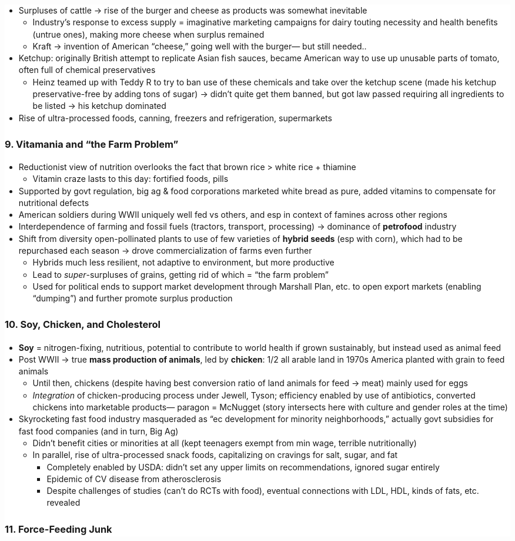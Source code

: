 - Surpluses of cattle → rise of the burger and cheese as products was somewhat inevitable
    - Industry’s response to excess supply = imaginative marketing campaigns for dairy touting necessity and health benefits (untrue ones), making more cheese when surplus remained
    - Kraft → invention of American “cheese,” going well with the burger— but still needed..
- Ketchup: originally British attempt to replicate Asian fish sauces, became American way to use up unusable parts of tomato, often full of chemical preservatives
    - Heinz teamed up with Teddy R to try to ban use of these chemicals and take over the ketchup scene (made his ketchup preservative-free by adding tons of sugar) → didn’t quite get them banned, but got law passed requiring all ingredients to be listed → his ketchup dominated
- Rise of ultra-processed foods, canning, freezers and refrigeration, supermarkets

### 9. Vitamania and “the Farm Problem”

- Reductionist view of nutrition overlooks the fact that brown rice > white rice + thiamine
    - Vitamin craze lasts to this day: fortified foods, pills
- Supported by govt regulation, big ag & food corporations marketed white bread as pure, added vitamins to compensate for nutritional defects
- American soldiers during WWII uniquely well fed vs others, and esp in context of famines across other regions
- Interdependence of farming and fossil fuels (tractors, transport, processing) → dominance of **petrofood** industry
- Shift from diversity open-pollinated plants to use of few varieties of **hybrid seeds** (esp with corn), which had to be repurchased each season → drove commercialization of farms even further
    - Hybrids much less resilient, not adaptive to environment, but more productive
    - Lead to *super*-surpluses of grains, getting rid of which = “the farm problem”
    - Used for political ends to support market development through Marshall Plan, etc. to open export markets (enabling “dumping”) and further promote surplus production

### 10. Soy, Chicken, and Cholesterol

- **Soy** = nitrogen-fixing, nutritious, potential to contribute to world health if grown sustainably, but instead used as animal feed
- Post WWII → true **mass production of animals**, led by **chicken**: 1/2 all arable land in 1970s America planted with grain to feed animals
    - Until then, chickens (despite having best conversion ratio of land animals for feed → meat) mainly used for eggs
    - *Integration* of chicken-producing process under Jewell, Tyson; efficiency enabled by use of antibiotics, converted chickens into marketable products— paragon = McNugget (story intersects here with culture and gender roles at the time)
- Skyrocketing fast food industry masqueraded as “ec development for minority neighborhoods,” actually govt subsidies for fast food companies (and in turn, Big Ag)
    - Didn’t benefit cities or minorities at all (kept teenagers exempt from min wage, terrible nutritionally)
    - In parallel, rise of ultra-processed snack foods, capitalizing on cravings for salt, sugar, and fat
        - Completely enabled by USDA: didn’t set any upper limits on recommendations, ignored sugar entirely
        - Epidemic of CV disease from atherosclerosis
        - Despite challenges of studies (can’t do RCTs with food), eventual connections with LDL, HDL, kinds of fats, etc. revealed

### 11. Force-Feeding Junk

